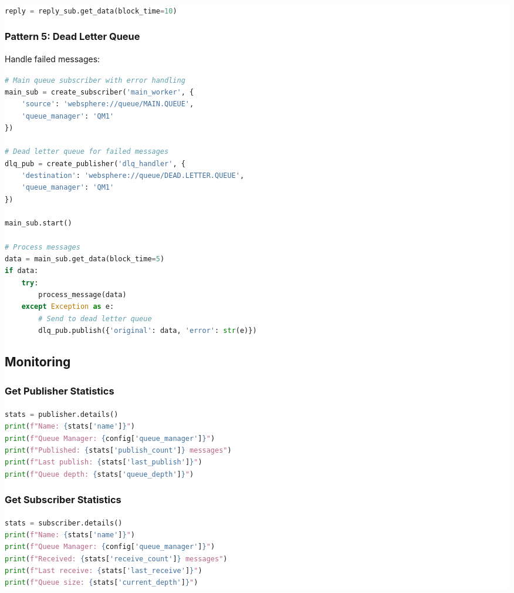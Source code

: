 ```python
reply = reply_sub.get_data(block_time=10)
```

### Pattern 5: Dead Letter Queue

Handle failed messages:

```python
# Main queue subscriber with error handling
main_sub = create_subscriber('main_worker', {
    'source': 'websphere://queue/MAIN.QUEUE',
    'queue_manager': 'QM1'
})

# Dead letter queue for failed messages
dlq_pub = create_publisher('dlq_handler', {
    'destination': 'websphere://queue/DEAD.LETTER.QUEUE',
    'queue_manager': 'QM1'
})

main_sub.start()

# Process messages
data = main_sub.get_data(block_time=5)
if data:
    try:
        process_message(data)
    except Exception as e:
        # Send to dead letter queue
        dlq_pub.publish({'original': data, 'error': str(e)})
```

## Monitoring

### Get Publisher Statistics

```python
stats = publisher.details()
print(f"Name: {stats['name']}")
print(f"Queue Manager: {config['queue_manager']}")
print(f"Published: {stats['publish_count']} messages")
print(f"Last publish: {stats['last_publish']}")
print(f"Queue depth: {stats['queue_depth']}")
```

### Get Subscriber Statistics

```python
stats = subscriber.details()
print(f"Name: {stats['name']}")
print(f"Queue Manager: {config['queue_manager']}")
print(f"Received: {stats['receive_count']} messages")
print(f"Last receive: {stats['last_receive']}")
print(f"Queue size: {stats['current_depth']}")
```

